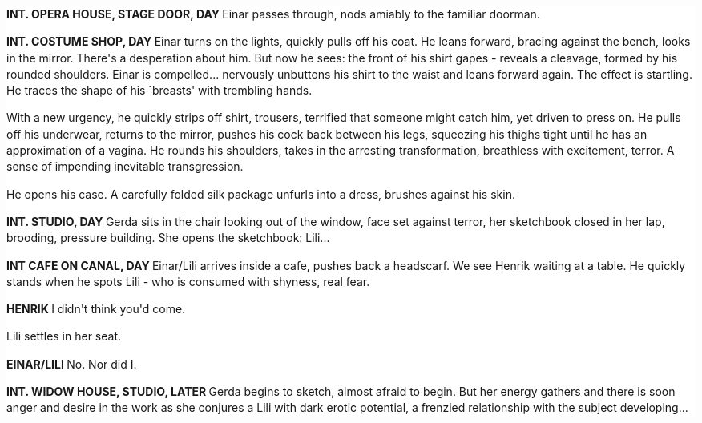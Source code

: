 <b>INT. OPERA HOUSE, STAGE DOOR, DAY
</b>
Einar passes through, nods amiably to the familiar doorman.


<b>INT. COSTUME SHOP, DAY
</b>
Einar turns on the lights, quickly pulls off his coat.    He
leans forward, bracing against the bench, looks in the
mirror. There's a desperation about him. But now he sees:
the front of his shirt gapes - reveals a cleavage, formed by
his rounded shoulders. Einar is compelled... nervously
unbuttons his shirt to the waist and leans forward again.
The effect is startling. He traces the shape of his
`breasts' with trembling hands.

With a new urgency, he quickly strips off shirt, trousers,
terrified that someone might catch him, yet driven to press
on. He pulls off his underwear, returns to the mirror, pushes
his cock back between his legs, squeezing his thighs tight
until he has an approximation of a vagina. He rounds his
shoulders, takes in the arresting transformation, breathless
with excitement, terror. A sense of impending inevitable
transgression.

He opens his case. A carefully folded silk package unfurls
into a dress, brushes against his skin.


<b>INT. STUDIO, DAY
</b>
Gerda sits in the chair looking out of the window, face set
against terror, her sketchbook closed in her lap, brooding,
pressure building. She opens the sketchbook: Lili...


<b>INT CAFE ON CANAL, DAY
</b>
Einar/Lili arrives inside a cafe, pushes back a headscarf. We
see Henrik waiting at a table. He quickly stands when he
spots Lili - who is consumed with shyness, real fear.

<b>                    HENRIK
</b>          I didn't think you'd come.

Lili settles in her seat.

<b>                     EINAR/LILI
</b>          No.   Nor did I.


<b>INT. WIDOW HOUSE, STUDIO, LATER
</b>
Gerda begins to sketch, almost afraid to begin. But her
energy gathers and there is soon anger and desire in the work
as she conjures a Lili with dark erotic potential, a frenzied
relationship with the subject developing...
